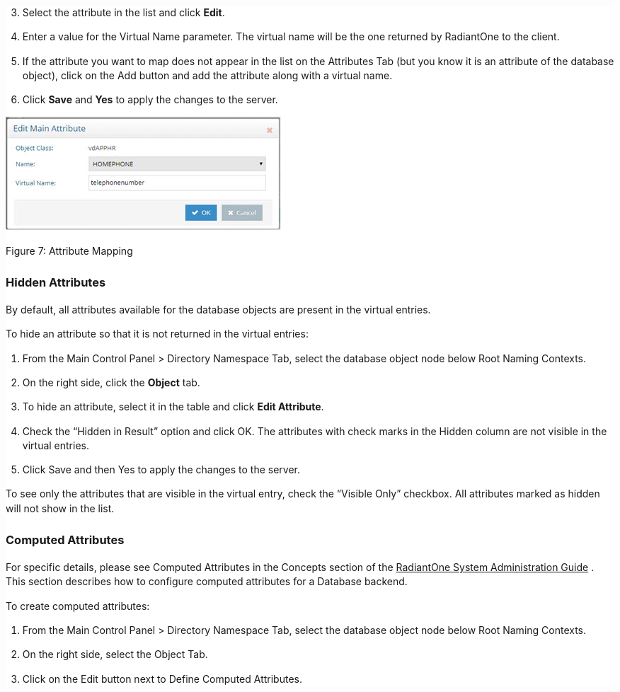 3.	Select the attribute in the list and click **Edit**. 

4.	Enter a value for the Virtual Name parameter. The virtual name will be the one returned by RadiantOne to the client.

5.	If the attribute you want to map does not appear in the list on the Attributes Tab (but you know it is an attribute of the database object), click on the Add button and add the attribute along with a virtual name.

6.	Click **Save** and **Yes** to apply the changes to the server.
 
![An image showing ](Media/Image4.7.jpg)

Figure 7: Attribute Mapping

### Hidden Attributes

By default, all attributes available for the database objects are present in the virtual entries.

To hide an attribute so that it is not returned in the virtual entries:

1.	From the Main Control Panel > Directory Namespace Tab, select the database object node below Root Naming Contexts.

2.	On the right side, click the **Object** tab.

3.	To hide an attribute, select it in the table and click **Edit Attribute**.

4.	Check the “Hidden in Result” option and click OK. The attributes with check marks in the Hidden column are not visible in the virtual entries.

5.	Click Save and then Yes to apply the changes to the server.

To see only the attributes that are visible in the virtual entry, check the “Visible Only” checkbox. All attributes marked as hidden will not show in the list.

### Computed Attributes

For specific details, please see Computed Attributes in the Concepts section of the [RadiantOne System Administration Guide](/documentation/sys-admin-guide/01-introduction)
. This section describes how to configure computed attributes for a Database backend.

To create computed attributes:

1.	From the Main Control Panel > Directory Namespace Tab, select the database object node below Root Naming Contexts. 

2.	On the right side, select the Object Tab. 

3.	Click on the Edit button next to Define Computed Attributes. 
